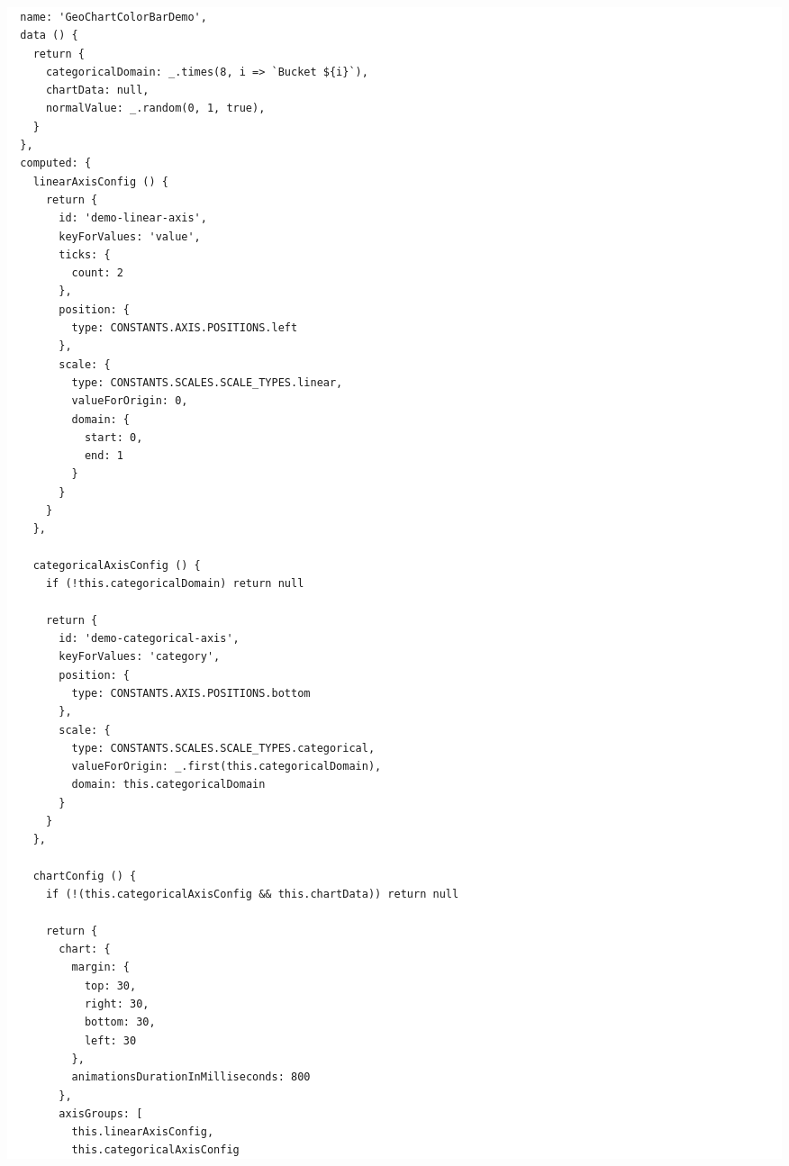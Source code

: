 ```vue live
  name: 'GeoChartColorBarDemo',
  data () {
    return {
      categoricalDomain: _.times(8, i => `Bucket ${i}`),
      chartData: null,
      normalValue: _.random(0, 1, true),
    }
  },
  computed: {
    linearAxisConfig () {
      return {
        id: 'demo-linear-axis',
        keyForValues: 'value',
        ticks: {
          count: 2
        },
        position: {
          type: CONSTANTS.AXIS.POSITIONS.left
        },
        scale: {
          type: CONSTANTS.SCALES.SCALE_TYPES.linear,
          valueForOrigin: 0,
          domain: {
            start: 0,
            end: 1
          }
        }
      }
    },

    categoricalAxisConfig () {
      if (!this.categoricalDomain) return null

      return {
        id: 'demo-categorical-axis',
        keyForValues: 'category',
        position: {
          type: CONSTANTS.AXIS.POSITIONS.bottom
        },
        scale: {
          type: CONSTANTS.SCALES.SCALE_TYPES.categorical,
          valueForOrigin: _.first(this.categoricalDomain),
          domain: this.categoricalDomain
        }
      }
    },

    chartConfig () {
      if (!(this.categoricalAxisConfig && this.chartData)) return null

      return {
        chart: {
          margin: {
            top: 30,
            right: 30,
            bottom: 30,
            left: 30
          },
          animationsDurationInMilliseconds: 800
        },
        axisGroups: [
          this.linearAxisConfig,
          this.categoricalAxisConfig
```